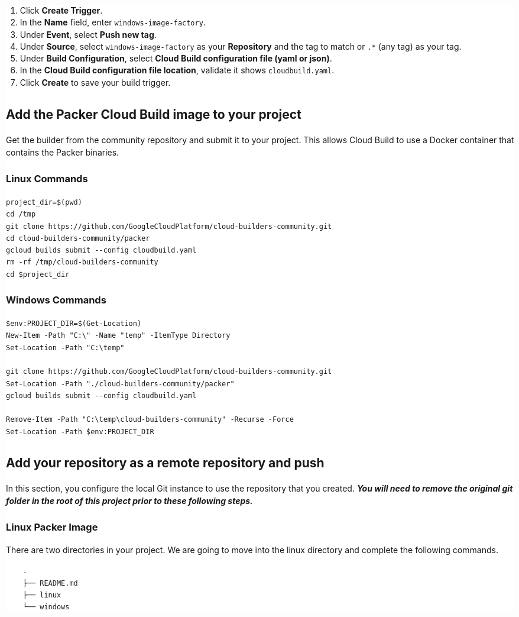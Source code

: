 1. Click **Create Trigger**.
1. In the **Name** field, enter `windows-image-factory`.
1. Under **Event**, select **Push new tag**.
1. Under **Source**, select `windows-image-factory` as your
    **Repository** and the tag to match or `.*` (any tag) as your tag.
1. Under **Build Configuration**, select **Cloud Build configuration file (yaml or json)**.
1. In the **Cloud Build configuration file location**, validate it shows `cloudbuild.yaml`.
1. Click **Create** to save your build trigger.

## Add the Packer Cloud Build image to your project

Get the builder from the community repository and submit it to your project. This allows Cloud Build to use a Docker container that contains the Packer binaries.

### Linux Commands

    project_dir=$(pwd)
    cd /tmp
    git clone https://github.com/GoogleCloudPlatform/cloud-builders-community.git
    cd cloud-builders-community/packer
    gcloud builds submit --config cloudbuild.yaml
    rm -rf /tmp/cloud-builders-community
    cd $project_dir

### Windows Commands

    $env:PROJECT_DIR=$(Get-Location)
    New-Item -Path "C:\" -Name "temp" -ItemType Directory
    Set-Location -Path "C:\temp"

    git clone https://github.com/GoogleCloudPlatform/cloud-builders-community.git
    Set-Location -Path "./cloud-builders-community/packer"
    gcloud builds submit --config cloudbuild.yaml

    Remove-Item -Path "C:\temp\cloud-builders-community" -Recurse -Force
    Set-Location -Path $env:PROJECT_DIR

## Add your repository as a remote repository and push

In this section, you configure the local Git instance to use the repository that you created.
***You will need to remove the original git folder in the root of this project prior to these following steps.***

### Linux Packer Image

There are two directories in your project. We are going to move into the linux directory and complete the following commands.

        .
        ├── README.md
        ├── linux
        └── windows
